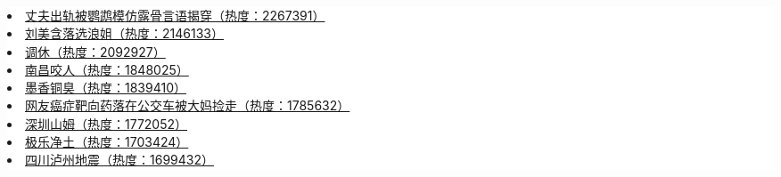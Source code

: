 <li>
<a href="https://s.weibo.com/weibo?q=%23%E4%B8%88%E5%A4%AB%E5%87%BA%E8%BD%A8%E8%A2%AB%E9%B9%A6%E9%B9%89%E6%A8%A1%E4%BB%BF%E9%9C%B2%E9%AA%A8%E8%A8%80%E8%AF%AD%E6%8F%AD%E7%A9%BF%23" target="weibo">
丈夫出轨被鹦鹉模仿露骨言语揭穿（热度：2267391）
</a>
</li>

<li>
<a href="https://s.weibo.com/weibo?q=%23%E5%88%98%E7%BE%8E%E5%90%AB%E8%90%BD%E9%80%89%E6%B5%AA%E5%A7%90%23" target="weibo">
刘美含落选浪姐（热度：2146133）
</a>
</li>

<li>
<a href="https://s.weibo.com/weibo?q=%23%E8%B0%83%E4%BC%91%23" target="weibo">
调休（热度：2092927）
</a>
</li>

<li>
<a href="https://s.weibo.com/weibo?q=%23%E5%8D%97%E6%98%8C%E5%92%AC%E4%BA%BA%23" target="weibo">
南昌咬人（热度：1848025）
</a>
</li>

<li>
<a href="https://s.weibo.com/weibo?q=%23%E5%A2%A8%E9%A6%99%E9%93%9C%E8%87%AD%23" target="weibo">
墨香铜臭（热度：1839410）
</a>
</li>

<li>
<a href="https://s.weibo.com/weibo?q=%23%E7%BD%91%E5%8F%8B%E7%99%8C%E7%97%87%E9%9D%B6%E5%90%91%E8%8D%AF%E8%90%BD%E5%9C%A8%E5%85%AC%E4%BA%A4%E8%BD%A6%E8%A2%AB%E5%A4%A7%E5%A6%88%E6%8D%A1%E8%B5%B0%23" target="weibo">
网友癌症靶向药落在公交车被大妈捡走（热度：1785632）
</a>
</li>

<li>
<a href="https://s.weibo.com/weibo?q=%23%E6%B7%B1%E5%9C%B3%E5%B1%B1%E5%A7%86%23" target="weibo">
深圳山姆（热度：1772052）
</a>
</li>

<li>
<a href="https://s.weibo.com/weibo?q=%23%E6%9E%81%E4%B9%90%E5%87%80%E5%9C%9F%23" target="weibo">
极乐净土（热度：1703424）
</a>
</li>

<li>
<a href="https://s.weibo.com/weibo?q=%23%E5%9B%9B%E5%B7%9D%E6%B3%B8%E5%B7%9E%E5%9C%B0%E9%9C%87%23" target="weibo">
四川泸州地震（热度：1699432）
</a>
</li>
